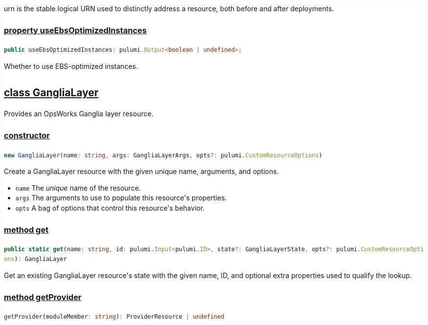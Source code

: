
urn is the stable logical URN used to distinctly address a resource, both before and after
deployments.

<h3 class="pdoc-member-header">
<a class="pdoc-child-name" href="https://github.com/pulumi/pulumi-aws/blob/master/sdk/nodejs/opsworks/customLayer.ts#L91">property useEbsOptimizedInstances</a>
</h3>

```typescript
public useEbsOptimizedInstances: pulumi.Output<boolean | undefined>;
```


Whether to use EBS-optimized instances.

<h2 class="pdoc-module-header" id="GangliaLayer">
<a class="pdoc-member-name" href="https://github.com/pulumi/pulumi-aws/blob/master/sdk/nodejs/opsworks/gangliaLayer.ts#L10">class GangliaLayer</a>
</h2>

Provides an OpsWorks Ganglia layer resource.

<h3 class="pdoc-member-header">
<a class="pdoc-child-name" href="https://github.com/pulumi/pulumi-aws/blob/master/sdk/nodejs/opsworks/gangliaLayer.ts#L99">constructor</a>
</h3>

```typescript
new GangliaLayer(name: string, args: GangliaLayerArgs, opts?: pulumi.CustomResourceOptions)
```


Create a GangliaLayer resource with the given unique name, arguments, and options.

* `name` The _unique_ name of the resource.
* `args` The arguments to use to populate this resource&#39;s properties.
* `opts` A bag of options that control this resource&#39;s behavior.

<h3 class="pdoc-member-header">
<a class="pdoc-child-name" href="https://github.com/pulumi/pulumi-aws/blob/master/sdk/nodejs/opsworks/gangliaLayer.ts#L19">method get</a>
</h3>

```typescript
public static get(name: string, id: pulumi.Input<pulumi.ID>, state?: GangliaLayerState, opts?: pulumi.CustomResourceOptions): GangliaLayer
```


Get an existing GangliaLayer resource's state with the given name, ID, and optional extra
properties used to qualify the lookup.

<h3 class="pdoc-member-header">
<a class="pdoc-child-name" href="https://github.com/pulumi/pulumi-aws/blob/master/sdk/nodejs/node_modules/@pulumi/pulumi/resource.d.ts#L13">method getProvider</a>
</h3>

```typescript
getProvider(moduleMember: string): ProviderResource | undefined
```
